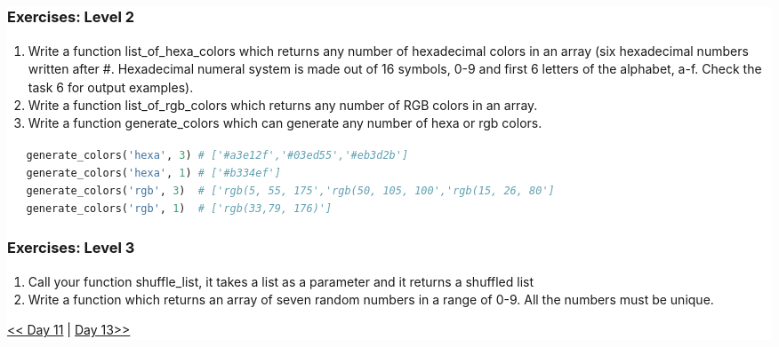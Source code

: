 ### Exercises: Level 2

1. Write a function list_of_hexa_colors which returns any number of hexadecimal colors in an array (six hexadecimal numbers written after #. Hexadecimal numeral system is made out of 16 symbols, 0-9 and first 6 letters of the alphabet, a-f. Check the task 6 for output examples).
1. Write a function list_of_rgb_colors which returns any number of RGB colors in an array.
1. Write a function generate_colors which can generate any number of hexa or rgb colors.

```py
   generate_colors('hexa', 3) # ['#a3e12f','#03ed55','#eb3d2b']
   generate_colors('hexa', 1) # ['#b334ef']
   generate_colors('rgb', 3)  # ['rgb(5, 55, 175','rgb(50, 105, 100','rgb(15, 26, 80']
   generate_colors('rgb', 1)  # ['rgb(33,79, 176)']
```

### Exercises: Level 3

1. Call your function shuffle_list, it takes a list as a parameter and it returns a shuffled list
1. Write a function which returns an array of seven random numbers in a range of 0-9. All the numbers must be unique.

[<< Day 11](../11_Day_Functions/11_functions.md) | [Day 13>>](../13_Day_List_comprehension/13_list_comprehension.md)
